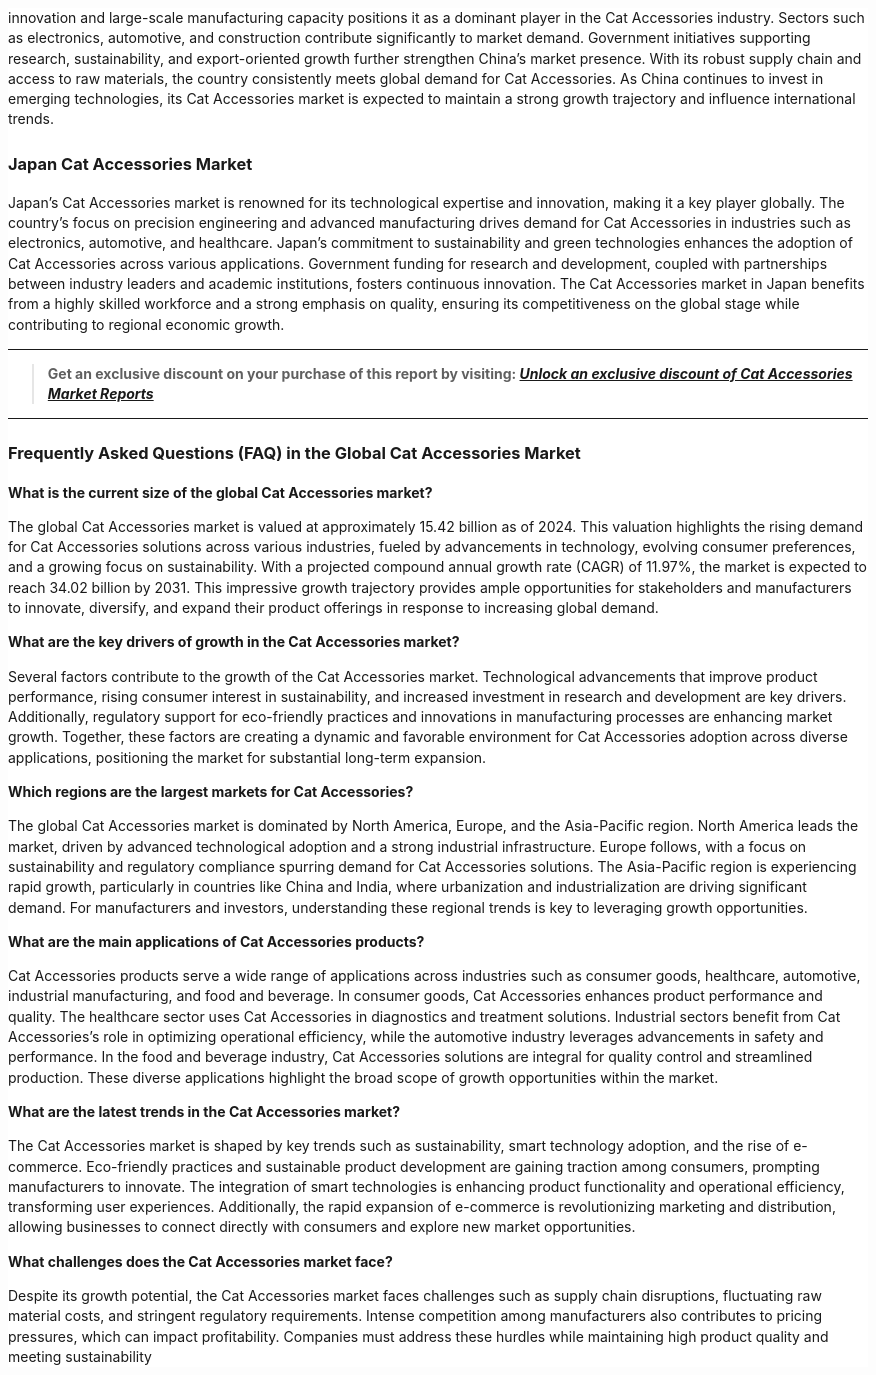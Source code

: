 innovation and large-scale manufacturing capacity positions it as a dominant player in the Cat Accessories industry. Sectors such as electronics, automotive, and construction contribute significantly to market demand. Government initiatives supporting research, sustainability, and export-oriented growth further strengthen China&rsquo;s market presence. With its robust supply chain and access to raw materials, the country consistently meets global demand for Cat Accessories. As China continues to invest in emerging technologies, its Cat Accessories market is expected to maintain a strong growth trajectory and influence international trends.</p><h3>Japan Cat Accessories Market</h3><p>Japan&rsquo;s Cat Accessories market is renowned for its technological expertise and innovation, making it a key player globally. The country&rsquo;s focus on precision engineering and advanced manufacturing drives demand for Cat Accessories in industries such as electronics, automotive, and healthcare. Japan&rsquo;s commitment to sustainability and green technologies enhances the adoption of Cat Accessories across various applications. Government funding for research and development, coupled with partnerships between industry leaders and academic institutions, fosters continuous innovation. The Cat Accessories market in Japan benefits from a highly skilled workforce and a strong emphasis on quality, ensuring its competitiveness on the global stage while contributing to regional economic growth.</p><hr /><blockquote><p><strong>Get an exclusive discount on your purchase of this report by visiting: <em><a href="://marketresearchpulse.com/ask-for-discount/116261?utm_source=Github&amp;utm_medium=026">Unlock an exclusive discount of Cat Accessories Market Reports</a></em>&nbsp;</strong></p></blockquote><hr /><h3>Frequently Asked Questions (FAQ) in the Global Cat Accessories Market</h3><p><strong>What is the current size of the global Cat Accessories market?</strong></p><p>The global Cat Accessories market is valued at approximately 15.42 billion as of 2024. This valuation highlights the rising demand for Cat Accessories solutions across various industries, fueled by advancements in technology, evolving consumer preferences, and a growing focus on sustainability. With a projected compound annual growth rate (CAGR) of 11.97%, the market is expected to reach 34.02 billion by 2031. This impressive growth trajectory provides ample opportunities for stakeholders and manufacturers to innovate, diversify, and expand their product offerings in response to increasing global demand.</p><p><strong>What are the key drivers of growth in the Cat Accessories market?</strong></p><p>Several factors contribute to the growth of the Cat Accessories market. Technological advancements that improve product performance, rising consumer interest in sustainability, and increased investment in research and development are key drivers. Additionally, regulatory support for eco-friendly practices and innovations in manufacturing processes are enhancing market growth. Together, these factors are creating a dynamic and favorable environment for Cat Accessories adoption across diverse applications, positioning the market for substantial long-term expansion.</p><p><strong>Which regions are the largest markets for Cat Accessories?</strong></p><p>The global Cat Accessories market is dominated by North America, Europe, and the Asia-Pacific region. North America leads the market, driven by advanced technological adoption and a strong industrial infrastructure. Europe follows, with a focus on sustainability and regulatory compliance spurring demand for Cat Accessories solutions. The Asia-Pacific region is experiencing rapid growth, particularly in countries like China and India, where urbanization and industrialization are driving significant demand. For manufacturers and investors, understanding these regional trends is key to leveraging growth opportunities.</p><p><strong>What are the main applications of Cat Accessories products?</strong></p><p>Cat Accessories products serve a wide range of applications across industries such as consumer goods, healthcare, automotive, industrial manufacturing, and food and beverage. In consumer goods, Cat Accessories enhances product performance and quality. The healthcare sector uses Cat Accessories in diagnostics and treatment solutions. Industrial sectors benefit from Cat Accessories&rsquo;s role in optimizing operational efficiency, while the automotive industry leverages advancements in safety and performance. In the food and beverage industry, Cat Accessories solutions are integral for quality control and streamlined production. These diverse applications highlight the broad scope of growth opportunities within the market.</p><p><strong>What are the latest trends in the Cat Accessories market?</strong></p><p>The Cat Accessories market is shaped by key trends such as sustainability, smart technology adoption, and the rise of e-commerce. Eco-friendly practices and sustainable product development are gaining traction among consumers, prompting manufacturers to innovate. The integration of smart technologies is enhancing product functionality and operational efficiency, transforming user experiences. Additionally, the rapid expansion of e-commerce is revolutionizing marketing and distribution, allowing businesses to connect directly with consumers and explore new market opportunities.</p><p><strong>What challenges does the Cat Accessories market face?</strong></p><p>Despite its growth potential, the Cat Accessories market faces challenges such as supply chain disruptions, fluctuating raw material costs, and stringent regulatory requirements. Intense competition among manufacturers also contributes to pricing pressures, which can impact profitability. Companies must address these hurdles while maintaining high product quality and meeting sustainability